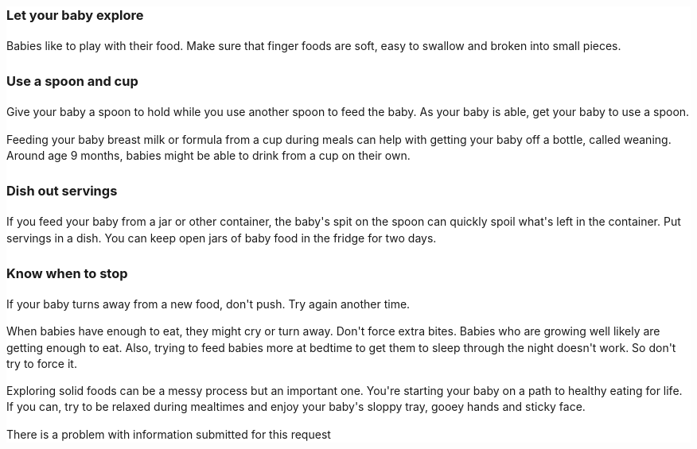

### Let your baby explore




Babies like to play with their food. Make sure that finger foods are soft, easy to swallow and broken into small pieces.



### Use a spoon and cup




Give your baby a spoon to hold while you use another spoon to feed the baby. As your baby is able, get your baby to use a spoon.



Feeding your baby breast milk or formula from a cup during meals can help with getting your baby off a bottle, called weaning. Around age 9 months, babies might be able to drink from a cup on their own.

### Dish out servings




If you feed your baby from a jar or other container, the baby's spit on the spoon can quickly spoil what's left in the container. Put servings in a dish. You can keep open jars of baby food in the fridge for two days.



### Know when to stop




If your baby turns away from a new food, don't push. Try again another time.


When babies have enough to eat, they might cry or turn away. Don't force extra bites. Babies who are growing well likely are getting enough to eat. Also, trying to feed babies more at bedtime to get them to sleep through the night doesn't work. So don't try to force it.


Exploring solid foods can be a messy process but an important one. You're starting your baby on a path to healthy eating for life. If you can, try to be relaxed during mealtimes and enjoy your baby's sloppy tray, gooey hands and sticky face.









 




There is a problem with information submitted for this request